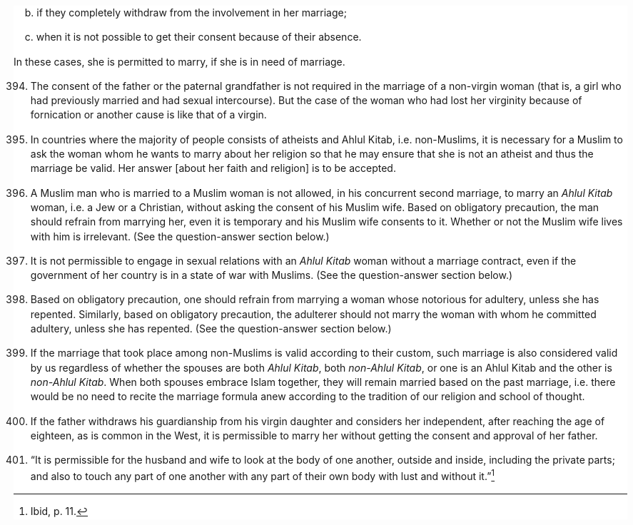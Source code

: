     b. if they completely withdraw from the involvement in her marriage;

    c. when it is not possible to get their consent because of their
absence.

In these cases, she is permitted to marry, if she is in need of
marriage.

394. The consent of the father or the paternal grandfather is not
required in the marriage of a non-virgin woman (that is, a girl who had
previously married and had sexual intercourse). But the case of the
woman who had lost her virginity because of fornication or another cause
is like that of a virgin.

395. In countries where the majority of people consists of atheists and
Ahlul Kitab, i.e. non-Muslims, it is necessary for a Muslim to ask the
woman whom he wants to marry about her religion so that he may ensure
that she is not an atheist and thus the marriage be valid. Her answer
[about her faith and religion] is to be accepted.

396. A Muslim man who is married to a Muslim woman is not allowed, in
his concurrent second marriage, to marry an *Ahlul Kitab* woman, i.e. a
Jew or a Christian, without asking the consent of his Muslim wife. Based
on obligatory precaution, the man should refrain from marrying her, even
it is temporary and his Muslim wife consents to it. Whether or not the
Muslim wife lives with him is irrelevant. (See the question-answer
section below.)

397. It is not permissible to engage in sexual relations with an *Ahlul
Kitab* woman without a marriage contract, even if the government of her
country is in a state of war with Muslims. (See the question-answer
section below.)

398. Based on obligatory precaution, one should refrain from marrying a
woman whose notorious for adultery, unless she has repented. Similarly,
based on obligatory precaution, the adulterer should not marry the woman
with whom he committed adultery, unless she has repented. (See the
question-answer section below.)

399. If the marriage that took place among non-Muslims is valid
according to their custom, such marriage is also considered valid by us
regardless of whether the spouses are both *Ahlul Kitab*, both
*non-Ahlul Kitab*, or one is an Ahlul Kitab and the other is *non-Ahlul
Kitab*. When both spouses embrace Islam together, they will remain
married based on the past marriage, i.e. there would be no need to
recite the marriage formula anew according to the tradition of our
religion and school of thought.

400. If the father withdraws his guardianship from his virgin daughter
and considers her independent, after reaching the age of eighteen, as is
common in the West, it is permissible to marry her without getting the
consent and approval of her father.

401. “It is permissible for the husband and wife to look at the body of
one another, outside and inside, including the private parts; and also
to touch any part of one another with any part of their own body with
lust and without it.”[^8]


[^1]: Wasa'ilu 'sh-Shi'a, vol. 20, p. 17.
[^3]: As-Sistani, Minhaju 's-Saliheen, vol. 2, p. 7.
[^4]: Wasa'ilu 'sh-Shi'a, vol. 20, p. 35.
[^5]: At-Tusi, Tahdhibu 'l-Ahkam, vol. 7, p. 395. Also see the chapter
[^6]: For more information on marriage and its laws, see Sayyid 'Izzu
[^7]: For more information on temporary marriage and its laws, see
[^8]: Ibid, p. 11.
[^9]: As-Sayyid as-Sistani, Minhaju 's-Saliheen, vol. 2, p. 10-11; also
[^10]: Ibid, p. 67.
[^11]: Translator's Note: "The medical experts do not exactly know how
[^12]: See as-Sistani, Minhaju 's-Saliheen, vol. 2, p. 136-137 as well